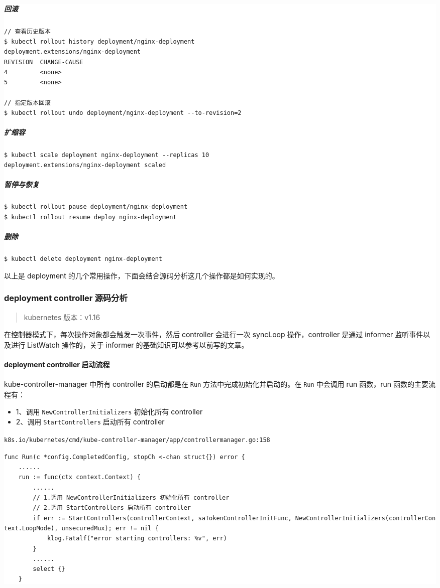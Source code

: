 ##### 回滚

```
// 查看历史版本
$ kubectl rollout history deployment/nginx-deployment
deployment.extensions/nginx-deployment
REVISION  CHANGE-CAUSE
4         <none>
5         <none>

// 指定版本回滚
$ kubectl rollout undo deployment/nginx-deployment --to-revision=2
```

##### 扩缩容

```
$ kubectl scale deployment nginx-deployment --replicas 10
deployment.extensions/nginx-deployment scaled
```

##### 暂停与恢复

```
$ kubectl rollout pause deployment/nginx-deployment
$ kubectl rollout resume deploy nginx-deployment
```

##### 删除

```
$ kubectl delete deployment nginx-deployment
```

以上是 deployment 的几个常用操作，下面会结合源码分析这几个操作都是如何实现的。



### deployment controller 源码分析



> kubernetes 版本：v1.16

在控制器模式下，每次操作对象都会触发一次事件，然后 controller 会进行一次 syncLoop 操作，controller 是通过 informer 监听事件以及进行 ListWatch 操作的，关于 informer 的基础知识可以参考以前写的文章。



#### deployment controller 启动流程

kube-controller-manager 中所有 controller 的启动都是在 `Run` 方法中完成初始化并启动的。在 `Run` 中会调用 run 函数，run 函数的主要流程有：

- 1、调用 `NewControllerInitializers` 初始化所有 controller
- 2、调用 `StartControllers` 启动所有 controller



`k8s.io/kubernetes/cmd/kube-controller-manager/app/controllermanager.go:158`

```
func Run(c *config.CompletedConfig, stopCh <-chan struct{}) error {
    ......
    run := func(ctx context.Context) {
        ......
        // 1.调用 NewControllerInitializers 初始化所有 controller
        // 2.调用 StartControllers 启动所有 controller
        if err := StartControllers(controllerContext, saTokenControllerInitFunc, NewControllerInitializers(controllerContext.LoopMode), unsecuredMux); err != nil {
            klog.Fatalf("error starting controllers: %v", err)
        }
        ......
        select {}
    }
```